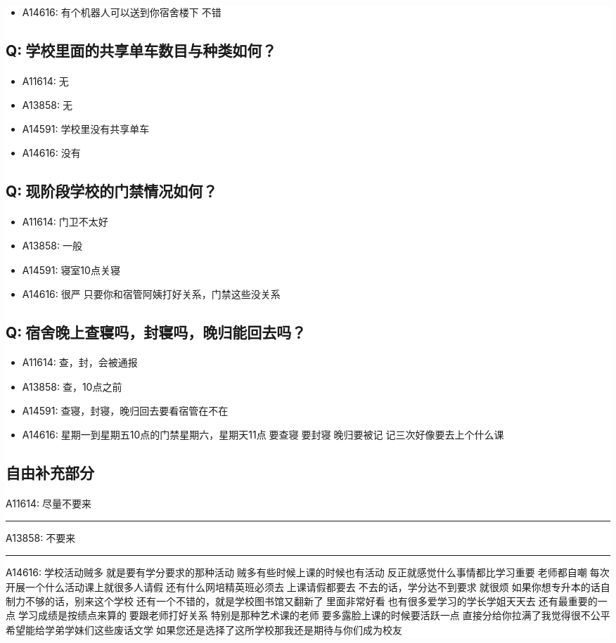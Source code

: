 - A14616: 有个机器人可以送到你宿舍楼下  不错

## Q: 学校里面的共享单车数目与种类如何？

- A11614: 无

- A13858: 无

- A14591: 学校里没有共享单车

- A14616: 没有

## Q: 现阶段学校的门禁情况如何？

- A11614: 门卫不太好

- A13858: 一般

- A14591: 寝室10点关寝

- A14616: 很严  只要你和宿管阿姨打好关系，门禁这些没关系

## Q: 宿舍晚上查寝吗，封寝吗，晚归能回去吗？

- A11614: 查，封，会被通报

- A13858: 查，10点之前

- A14591: 查寝，封寝，晚归回去要看宿管在不在

- A14616: 星期一到星期五10点的门禁星期六，星期天11点 要查寝 要封寝  晚归要被记  记三次好像要去上个什么课

## 自由补充部分

A11614: 尽量不要来

***

A13858: 不要来

***

A14616: 学校活动贼多  就是要有学分要求的那种活动 贼多有些时候上课的时候也有活动   反正就感觉什么事情都比学习重要   老师都自嘲  每次开展一个什么活动课上就很多人请假   还有什么网培精英班必须去  上课请假都要去  不去的话，学分达不到要求  就很烦   如果你想专升本的话自制力不够的话，别来这个学校   还有一个不错的，就是学校图书馆又翻新了  里面非常好看  也有很多爱学习的学长学姐天天去  还有最重要的一点  学习成绩是按绩点来算的  要跟老师打好关系  特别是那种艺术课的老师  要多露脸上课的时候要活跃一点   直接分给你拉满了我觉得很不公平   希望能给学弟学妹们这些废话文学   如果您还是选择了这所学校那我还是期待与你们成为校友